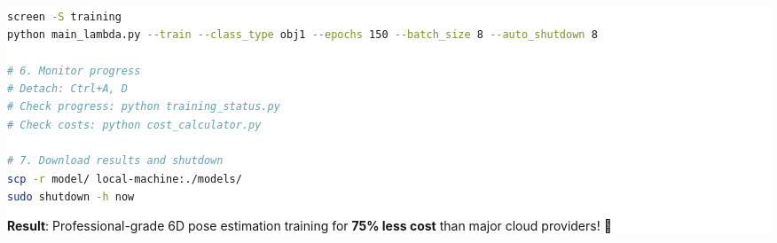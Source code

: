 ```bash
screen -S training
python main_lambda.py --train --class_type obj1 --epochs 150 --batch_size 8 --auto_shutdown 8

# 6. Monitor progress
# Detach: Ctrl+A, D
# Check progress: python training_status.py
# Check costs: python cost_calculator.py

# 7. Download results and shutdown
scp -r model/ local-machine:./models/
sudo shutdown -h now
```

**Result**: Professional-grade 6D pose estimation training for **75% less cost** than major cloud providers! 🚀